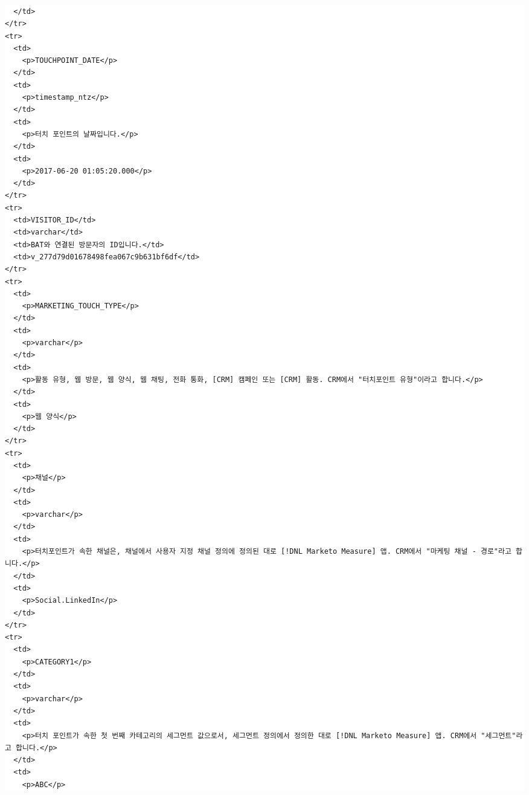       </td>
    </tr>
    <tr>
      <td>
        <p>TOUCHPOINT_DATE</p>
      </td>
      <td>
        <p>timestamp_ntz</p>
      </td>
      <td>
        <p>터치 포인트의 날짜입니다.</p>
      </td>
      <td>
        <p>2017-06-20 01:05:20.000</p>
      </td>
    </tr>
    <tr>
      <td>VISITOR_ID</td>
      <td>varchar</td>
      <td>BAT와 연결된 방문자의 ID입니다.</td>
      <td>v_277d79d01678498fea067c9b631bf6df</td>
    </tr>
    <tr>
      <td>
        <p>MARKETING_TOUCH_TYPE</p>
      </td>
      <td>
        <p>varchar</p>
      </td>
      <td>
        <p>활동 유형, 웹 방문, 웹 양식, 웹 채팅, 전화 통화, [CRM] 캠페인 또는 [CRM] 활동. CRM에서 "터치포인트 유형"이라고 합니다.</p>
      </td>
      <td>
        <p>웹 양식</p>
      </td>
    </tr>
    <tr>
      <td>
        <p>채널</p>
      </td>
      <td>
        <p>varchar</p>
      </td>
      <td>
        <p>터치포인트가 속한 채널은, 채널에서 사용자 지정 채널 정의에 정의된 대로 [!DNL Marketo Measure] 앱. CRM에서 "마케팅 채널 - 경로"라고 합니다.</p>
      </td>
      <td>
        <p>Social.LinkedIn</p>
      </td>
    </tr>
    <tr>
      <td>
        <p>CATEGORY1</p>
      </td>
      <td>
        <p>varchar</p>
      </td>
      <td>
        <p>터치 포인트가 속한 첫 번째 카테고리의 세그먼트 값으로서, 세그먼트 정의에서 정의한 대로 [!DNL Marketo Measure] 앱. CRM에서 "세그먼트"라고 합니다.</p>
      </td>
      <td>
        <p>ABC</p>